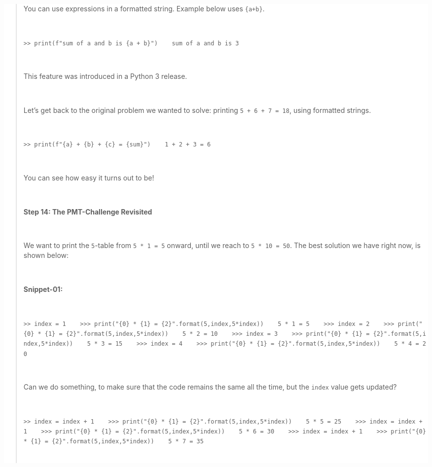 >   You can use expressions in a formatted string. Example below uses `{a+b}`.
>
>   ​
>
>   ```text
>   >> print(f"sum of a and b is {a + b}")    sum of a and b is 3
>   ```
>
>   ​
>
>   This feature was introduced in a Python 3 release.
>
>   ​
>
>   Let’s get back to the original problem we wanted to solve: printing `5 + 6 + 7 = 18`, using formatted strings.
>
>   ​
>
>   ```text
>   >> print(f"{a} + {b} + {c} = {sum}")    1 + 2 + 3 = 6
>   ```
>
>   ​
>
>   You can see how easy it turns out to be!
>
>   ​
>
>   **Step 14: The PMT-Challenge Revisited**
>
>   ​
>
>   We want to print the `5`-table from `5 * 1 = 5` onward, until we reach to `5 * 10 = 50`. The best solution we have right now, is shown below:
>
>   ​
>
>   **Snippet-01:**
>
>   ​
>
>   ```text
>   >> index = 1    >>> print("{0} * {1} = {2}".format(5,index,5*index))    5 * 1 = 5    >>> index = 2    >>> print("{0} * {1} = {2}".format(5,index,5*index))    5 * 2 = 10    >>> index = 3    >>> print("{0} * {1} = {2}".format(5,index,5*index))    5 * 3 = 15    >>> index = 4    >>> print("{0} * {1} = {2}".format(5,index,5*index))    5 * 4 = 20
>   ```
>
>   ​
>
>   Can we do something, to make sure that the code remains the same all the time, but the `index` value gets updated?
>
>   ​
>
>   ```text
>   >> index = index + 1    >>> print("{0} * {1} = {2}".format(5,index,5*index))    5 * 5 = 25    >>> index = index + 1    >>> print("{0} * {1} = {2}".format(5,index,5*index))    5 * 6 = 30    >>> index = index + 1    >>> print("{0} * {1} = {2}".format(5,index,5*index))    5 * 7 = 35
>   ```
>
>   ​
>